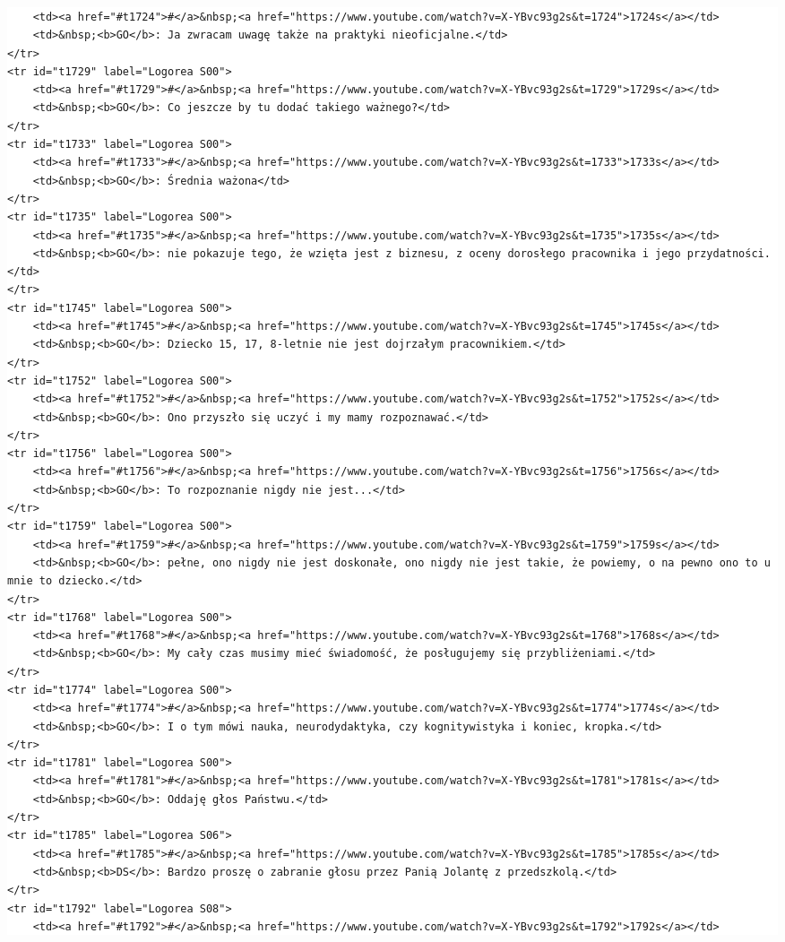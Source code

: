         <td><a href="#t1724">#</a>&nbsp;<a href="https://www.youtube.com/watch?v=X-YBvc93g2s&t=1724">1724s</a></td>
        <td>&nbsp;<b>GO</b>: Ja zwracam uwagę także na praktyki nieoficjalne.</td>
    </tr>
    <tr id="t1729" label="Logorea S00">
        <td><a href="#t1729">#</a>&nbsp;<a href="https://www.youtube.com/watch?v=X-YBvc93g2s&t=1729">1729s</a></td>
        <td>&nbsp;<b>GO</b>: Co jeszcze by tu dodać takiego ważnego?</td>
    </tr>
    <tr id="t1733" label="Logorea S00">
        <td><a href="#t1733">#</a>&nbsp;<a href="https://www.youtube.com/watch?v=X-YBvc93g2s&t=1733">1733s</a></td>
        <td>&nbsp;<b>GO</b>: Średnia ważona</td>
    </tr>
    <tr id="t1735" label="Logorea S00">
        <td><a href="#t1735">#</a>&nbsp;<a href="https://www.youtube.com/watch?v=X-YBvc93g2s&t=1735">1735s</a></td>
        <td>&nbsp;<b>GO</b>: nie pokazuje tego, że wzięta jest z biznesu, z oceny dorosłego pracownika i jego przydatności.</td>
    </tr>
    <tr id="t1745" label="Logorea S00">
        <td><a href="#t1745">#</a>&nbsp;<a href="https://www.youtube.com/watch?v=X-YBvc93g2s&t=1745">1745s</a></td>
        <td>&nbsp;<b>GO</b>: Dziecko 15, 17, 8-letnie nie jest dojrzałym pracownikiem.</td>
    </tr>
    <tr id="t1752" label="Logorea S00">
        <td><a href="#t1752">#</a>&nbsp;<a href="https://www.youtube.com/watch?v=X-YBvc93g2s&t=1752">1752s</a></td>
        <td>&nbsp;<b>GO</b>: Ono przyszło się uczyć i my mamy rozpoznawać.</td>
    </tr>
    <tr id="t1756" label="Logorea S00">
        <td><a href="#t1756">#</a>&nbsp;<a href="https://www.youtube.com/watch?v=X-YBvc93g2s&t=1756">1756s</a></td>
        <td>&nbsp;<b>GO</b>: To rozpoznanie nigdy nie jest...</td>
    </tr>
    <tr id="t1759" label="Logorea S00">
        <td><a href="#t1759">#</a>&nbsp;<a href="https://www.youtube.com/watch?v=X-YBvc93g2s&t=1759">1759s</a></td>
        <td>&nbsp;<b>GO</b>: pełne, ono nigdy nie jest doskonałe, ono nigdy nie jest takie, że powiemy, o na pewno ono to u mnie to dziecko.</td>
    </tr>
    <tr id="t1768" label="Logorea S00">
        <td><a href="#t1768">#</a>&nbsp;<a href="https://www.youtube.com/watch?v=X-YBvc93g2s&t=1768">1768s</a></td>
        <td>&nbsp;<b>GO</b>: My cały czas musimy mieć świadomość, że posługujemy się przybliżeniami.</td>
    </tr>
    <tr id="t1774" label="Logorea S00">
        <td><a href="#t1774">#</a>&nbsp;<a href="https://www.youtube.com/watch?v=X-YBvc93g2s&t=1774">1774s</a></td>
        <td>&nbsp;<b>GO</b>: I o tym mówi nauka, neurodydaktyka, czy kognitywistyka i koniec, kropka.</td>
    </tr>
    <tr id="t1781" label="Logorea S00">
        <td><a href="#t1781">#</a>&nbsp;<a href="https://www.youtube.com/watch?v=X-YBvc93g2s&t=1781">1781s</a></td>
        <td>&nbsp;<b>GO</b>: Oddaję głos Państwu.</td>
    </tr>
    <tr id="t1785" label="Logorea S06">
        <td><a href="#t1785">#</a>&nbsp;<a href="https://www.youtube.com/watch?v=X-YBvc93g2s&t=1785">1785s</a></td>
        <td>&nbsp;<b>DS</b>: Bardzo proszę o zabranie głosu przez Panią Jolantę z przedszkolą.</td>
    </tr>
    <tr id="t1792" label="Logorea S08">
        <td><a href="#t1792">#</a>&nbsp;<a href="https://www.youtube.com/watch?v=X-YBvc93g2s&t=1792">1792s</a></td>